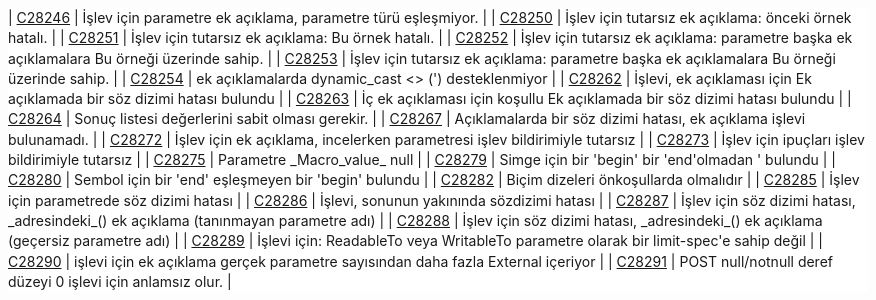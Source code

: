 |                                              [C28246](../code-quality/c28246.md)                                               |                           İşlev için parametre ek açıklama, parametre türü eşleşmiyor.                            |
|                                              [C28250](../code-quality/c28250.md)                                               |                               İşlev için tutarsız ek açıklama: önceki örnek hatalı.                                |
|                                              [C28251](../code-quality/c28251.md)                                               |                                  İşlev için tutarsız ek açıklama: Bu örnek hatalı.                                  |
|                                              [C28252](../code-quality/c28252.md)                                               |                      İşlev için tutarsız ek açıklama: parametre başka ek açıklamalara Bu örneği üzerinde sahip.                      |
|                                              [C28253](../code-quality/c28253.md)                                               |                      İşlev için tutarsız ek açıklama: parametre başka ek açıklamalara Bu örneği üzerinde sahip.                      |
|                                              [C28254](../code-quality/c28254.md)                                               |                                          ek açıklamalarda dynamic_cast <> (') desteklenmiyor                                           |
|                                              [C28262](../code-quality/c28262.md)                                               |                               İşlevi, ek açıklaması için Ek açıklamada bir söz dizimi hatası bulundu                                |
|                                              [C28263](../code-quality/c28263.md)                                               |                            İç ek açıklaması için koşullu Ek açıklamada bir söz dizimi hatası bulundu                            |
|                         [C28264](http://msdn.microsoft.com/en-us/bf6ea983-a06e-4752-a042-747a7dbf338c)                         |                                               Sonuç listesi değerlerini sabit olması gerekir.                                                |
|                                              [C28267](../code-quality/c28267.md)                                               |                               Açıklamalarda bir söz dizimi hatası, ek açıklama işlevi bulunamadı.                               |
|                                              [C28272](../code-quality/c28272.md)                                               |                 İşlev için ek açıklama, incelerken parametresi işlev bildirimiyle tutarsız                 |
|                                              [C28273](../code-quality/c28273.md)                                               |                               İşlev için ipuçları işlev bildirimiyle tutarsız                                |
|                                              [C28275](../code-quality/c28275.md)                                               |                                              Parametre \_Macro_value\_ null                                               |
|                                              [C28279](../code-quality/c28279.md)                                               |                                      Simge için bir 'begin' bir 'end'olmadan ' bulundu                                       |
|                                              [C28280](../code-quality/c28280.md)                                               |                                      Sembol için bir 'end' eşleşmeyen bir 'begin' bulundu                                      |
|                                              [C28282](../code-quality/c28282.md)                                               |                                               Biçim dizeleri önkoşullarda olmalıdır                                               |
|                                              [C28285](../code-quality/c28285.md)                                               |                                               İşlev için parametrede söz dizimi hatası                                               |
|                                              [C28286](../code-quality/c28286.md)                                               |                                               İşlevi, sonunun yakınında sözdizimi hatası                                               |
|                                              [C28287](../code-quality/c28287.md)                                               |                           İşlev için söz dizimi hatası, \_adresindeki\_() ek açıklama (tanınmayan parametre adı)                           |
|                                              [C28288](../code-quality/c28288.md)                                               |                             İşlev için söz dizimi hatası, \_adresindeki\_() ek açıklama (geçersiz parametre adı)                              |
|                                              [C28289](../code-quality/c28289.md)                                               |                           İşlevi için: ReadableTo veya WritableTo parametre olarak bir limit-spec'e sahip değil                           |
|                                              [C28290](../code-quality/c28290.md)                                               |                      işlevi için ek açıklama gerçek parametre sayısından daha fazla External içeriyor                       |
|                                              [C28291](../code-quality/c28291.md)                                               |                                   POST null/notnull deref düzeyi 0 işlevi için anlamsız olur.                                   |